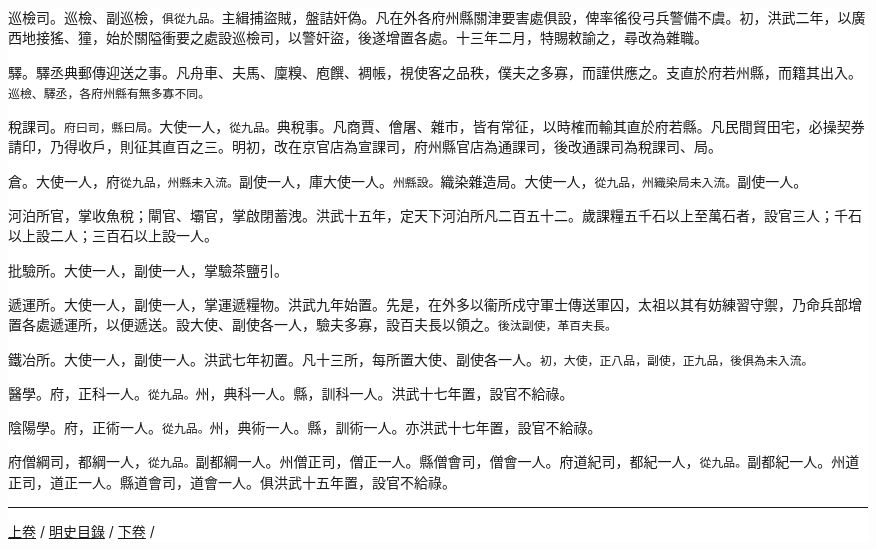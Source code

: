 巡檢司。巡檢、副巡檢，`俱從九品。`主緝捕盜賊，盤詰奸偽。凡在外各府州縣關津要害處俱設，俾率徭役弓兵警備不虞。初，洪武二年，以廣西地接猺、獞，始於關隘衝要之處設巡檢司，以警奸盜，後遂增置各處。十三年二月，特賜敕諭之，尋改為雜職。

驛。驛丞典郵傳迎送之事。凡舟車、夫馬、廩糗、庖饌、裯帳，視使客之品秩，僕夫之多寡，而謹供應之。支直於府若州縣，而籍其出入。`巡檢、驛丞，各府州縣有無多寡不同。`

稅課司。`府曰司，縣曰局。`大使一人，`從九品。`典稅事。凡商賈、儈屠、雜市，皆有常征，以時榷而輸其直於府若縣。凡民間貿田宅，必操契券請印，乃得收戶，則征其直百之三。明初，改在京官店為宣課司，府州縣官店為通課司，後改通課司為稅課司、局。

倉。大使一人，府`從九品，州縣未入流。`副使一人，庫大使一人。`州縣設。`織染雜造局。大使一人，`從九品，州織染局未入流。`副使一人。

河泊所官，掌收魚稅；閘官、壩官，掌啟閉蓄洩。洪武十五年，定天下河泊所凡二百五十二。歲課糧五千石以上至萬石者，設官三人；千石以上設二人；三百石以上設一人。

批驗所。大使一人，副使一人，掌驗茶鹽引。

遞運所。大使一人，副使一人，掌運遞糧物。洪武九年始置。先是，在外多以衞所戍守軍士傳送軍囚，太祖以其有妨練習守禦，乃命兵部增置各處遞運所，以便遞送。設大使、副使各一人，驗夫多寡，設百夫長以領之。`後汰副使，革百夫長。`

鐵冶所。大使一人，副使一人。洪武七年初置。凡十三所，每所置大使、副使各一人。`初，大使，正八品，副使，正九品，後俱為未入流。`

醫學。府，正科一人。`從九品。`州，典科一人。縣，訓科一人。洪武十七年置，設官不給祿。

陰陽學。府，正術一人。`從九品。`州，典術一人。縣，訓術一人。亦洪武十七年置，設官不給祿。

府僧綱司，都綱一人，`從九品。`副都綱一人。州僧正司，僧正一人。縣僧會司，僧會一人。府道紀司，都紀一人，`從九品。`副都紀一人。州道正司，道正一人。縣道會司，道會一人。俱洪武十五年置，設官不給祿。

* * *

  [上卷](074.md) / [明史目錄](a24.md) / [下卷](076.md) / 

    